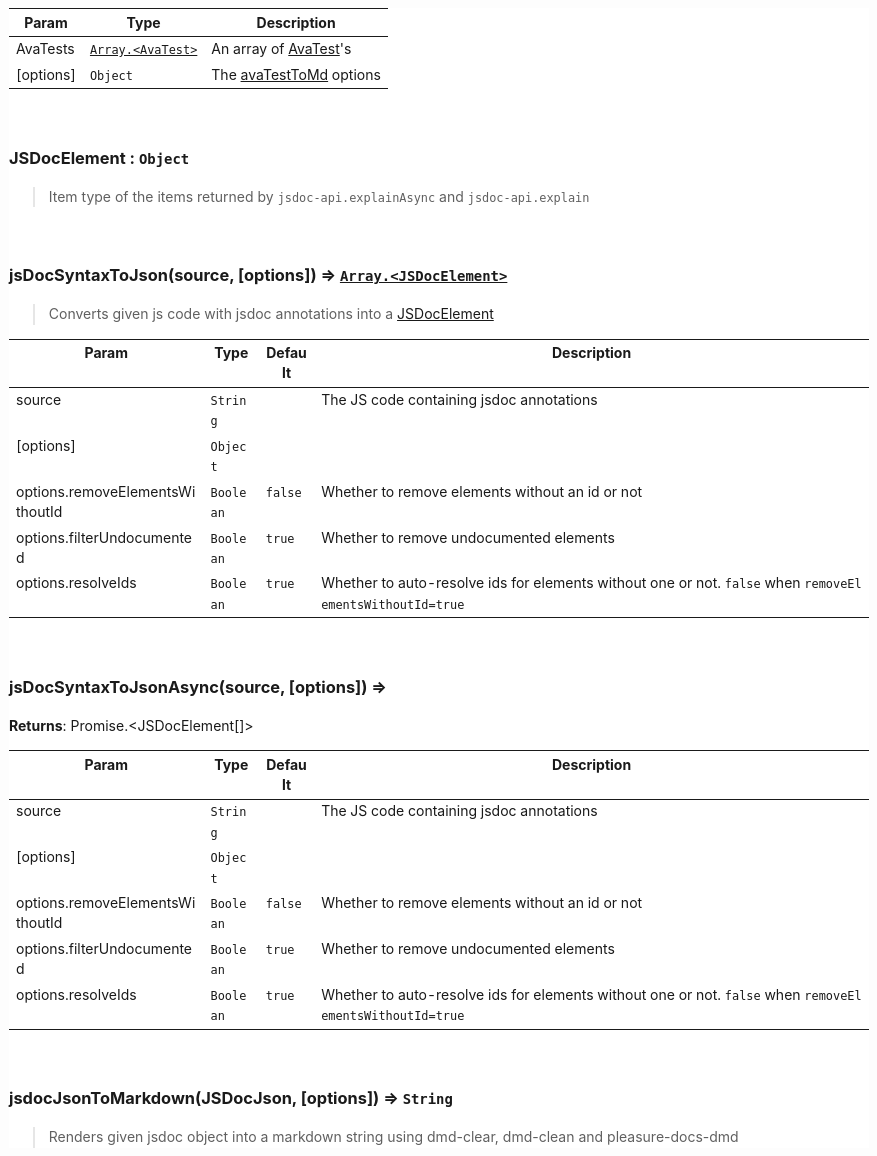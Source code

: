 
| Param | Type | Description |
| --- | --- | --- |
| AvaTests | [<code>Array.&lt;AvaTest&gt;</code>](#ava-test) | An array of [AvaTest](#ava-test)'s |
| [options] | <code>Object</code> | The [avaTestToMd](#ava-test-to-md) options |


<br><a name="js-doc-element"></a>

### JSDocElement : <code>Object</code>
> Item type of the items returned by `jsdoc-api.explainAsync` and `jsdoc-api.explain`


<br><a name="js-doc-syntax-to-json"></a>

### jsDocSyntaxToJson(source, [options]) ⇒ [<code>Array.&lt;JSDocElement&gt;</code>](#js-doc-element)
> Converts given js code with jsdoc annotations into a [JSDocElement](#js-doc-element)


| Param | Type | Default | Description |
| --- | --- | --- | --- |
| source | <code>String</code> |  | The JS code containing jsdoc annotations |
| [options] | <code>Object</code> |  |  |
| options.removeElementsWithoutId | <code>Boolean</code> | <code>false</code> | Whether to remove elements without an id or not |
| options.filterUndocumented | <code>Boolean</code> | <code>true</code> | Whether to remove undocumented elements |
| options.resolveIds | <code>Boolean</code> | <code>true</code> | Whether to auto-resolve ids for elements without one or not. `false` when `removeElementsWithoutId=true` |


<br><a name="js-doc-syntax-to-json-async"></a>

### jsDocSyntaxToJsonAsync(source, [options]) ⇒
**Returns**: Promise.<JSDocElement[]>  

| Param | Type | Default | Description |
| --- | --- | --- | --- |
| source | <code>String</code> |  | The JS code containing jsdoc annotations |
| [options] | <code>Object</code> |  |  |
| options.removeElementsWithoutId | <code>Boolean</code> | <code>false</code> | Whether to remove elements without an id or not |
| options.filterUndocumented | <code>Boolean</code> | <code>true</code> | Whether to remove undocumented elements |
| options.resolveIds | <code>Boolean</code> | <code>true</code> | Whether to auto-resolve ids for elements without one or not. `false` when `removeElementsWithoutId=true` |


<br><a name="jsdoc-json-to-markdown"></a>

### jsdocJsonToMarkdown(JSDocJson, [options]) ⇒ <code>String</code>
> Renders given jsdoc object into a markdown string using dmd-clear, dmd-clean and pleasure-docs-dmd


[npm]: https://img.shields.io/npm/v/pleasure-docs.svg
[npm-url]: https://npmjs.com/package/pleasure-docs
[deps]: https://david-dm.org/darrenpaulwright/pleasure-docs.svg
[deps-url]: https://david-dm.org/darrenpaulwright/pleasure-docs
[size]: https://packagephobia.now.sh/badge?p&#x3D;pleasure-docs
[size-url]: https://packagephobia.now.sh/result?p&#x3D;pleasure-docs
[vulnerabilities]: https://snyk.io/test/github/DarrenPaulWright/pleasure-docs/badge.svg?targetFile&#x3D;package.json
[vulnerabilities-url]: https://snyk.io/test/github/DarrenPaulWright/pleasure-docs?targetFile&#x3D;package.json
[license]: https://img.shields.io/github/license/DarrenPaulWright/pleasure-docs.svg
[license-url]: https://npmjs.com/package/pleasure-docs/LICENSE.md